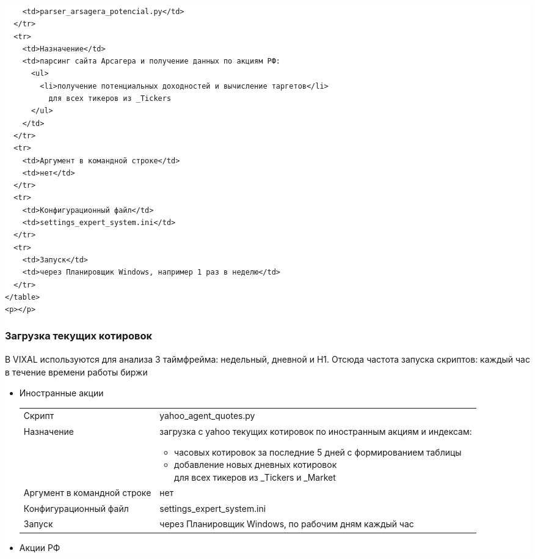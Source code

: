         <td>parser_arsagera_potencial.py</td>
      </tr>
      <tr>
        <td>Назначение</td>
        <td>парсинг сайта Арсагера и получение данных по акциям РФ:
          <ul>
            <li>получение потенциальных доходностей и вычисление таргетов</li>
              для всех тикеров из _Tickers
          </ul>
        </td>
      </tr>
      <tr>
        <td>Аргумент в командной строке</td>
        <td>нет</td>
      </tr>
      <tr>
        <td>Конфигурационный файл</td>
        <td>settings_expert_system.ini</td>
      </tr>
      <tr>
        <td>Запуск</td>
        <td>через Планировщик Windows, например 1 раз в неделю</td>
      </tr>
    </table>
    <p></p>
  </li>	
</ul>
<h3>Загрузка текущих котировок</h3>
<p>В VIXAL используются для анализа 3 таймфрейма: недельный, дневной и H1. Отсюда частота
запуска скриптов: каждый час в течение времени работы биржи</p>
<ul>
  <li>Иностранные акции
    <p></p>
    <table>
      <tr>
        <td>Скрипт</td>
        <td>yahoo_agent_quotes.py</td>
      </tr>
      <tr>
        <td>Назначение</td>
        <td>загрузка с yahoo текущих котировок по иностранным акциям и индексам:
          <ul>
            <li>часовых котировок за последние 5 дней с формированием таблицы</li>
            <li>добавление новых дневных котировок</li>
              для всех тикеров из _Tickers и _Market
          </ul>
        </td>
      </tr>
      <tr>
        <td>Аргумент в командной строке</td>
        <td>нет</td>
      </tr>
      <tr>
        <td>Конфигурационный файл</td>
        <td>settings_expert_system.ini</td>
      </tr>
      <tr>
        <td>Запуск</td>
        <td>через Планировщик Windows, по рабочим дням каждый час</td>
      </tr>
    </table>
    <p></p>    
  </li>
  <li>Акции РФ